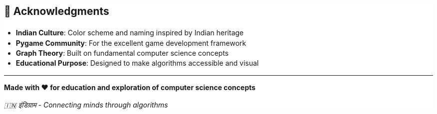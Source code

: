 ## 🙏 Acknowledgments

- **Indian Culture**: Color scheme and naming inspired by Indian heritage
- **Pygame Community**: For the excellent game development framework
- **Graph Theory**: Built on fundamental computer science concepts
- **Educational Purpose**: Designed to make algorithms accessible and visual

---

**Made with ❤️ for education and exploration of computer science concepts**

*🇮🇳 इंडिग्राम - Connecting minds through algorithms*

